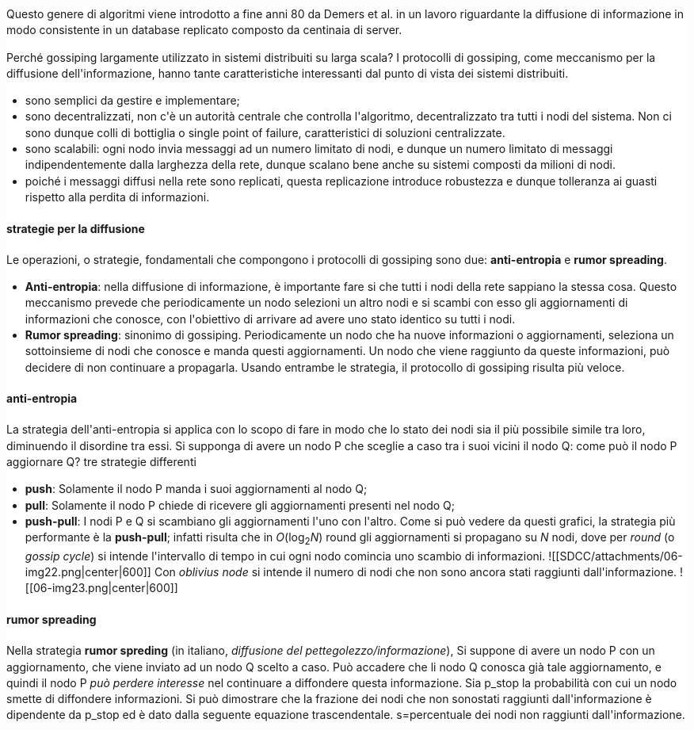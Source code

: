 Questo genere di algoritmi viene introdotto a fine anni 80 da Demers et al. in un lavoro riguardante la diffusione di informazione in modo consistente in un database replicato composto da centinaia di server.

Perché gossiping largamente utilizzato in sistemi distribuiti su larga scala?
I protocolli di gossiping, come meccanismo per la diffusione dell'informazione, hanno tante caratteristiche interessanti dal punto di vista dei sistemi distribuiti.
- sono semplici da gestire e implementare;
- sono decentralizzati, non c'è un autorità centrale che controlla l'algoritmo, decentralizzato tra tutti i nodi del sistema. Non ci sono dunque colli di bottiglia o single point of failure, caratteristici di soluzioni centralizzate.
- sono scalabili: ogni nodo invia messaggi ad un numero limitato di nodi, e dunque un numero limitato di messaggi indipendentemente dalla larghezza della rete, dunque scalano bene anche su sistemi composti da milioni di nodi.
- poiché i messaggi diffusi nella rete sono replicati, questa replicazione introduce robustezza e dunque tolleranza ai guasti rispetto alla perdita di informazioni.

#### strategie per la diffusione
Le operazioni, o strategie, fondamentali che compongono i protocolli di gossiping sono due: **anti-entropia** e **rumor spreading**.
- **Anti-entropia**: nella diffusione di informazione, è importante fare si che tutti i nodi della rete sappiano la stessa cosa. Questo meccanismo prevede che periodicamente un nodo selezioni un altro nodi e si scambi con esso gli aggiornamenti di informazioni che conosce, con l'obiettivo di arrivare ad avere uno stato identico su tutti i nodi. 
- **Rumor spreading**: sinonimo di gossiping. Periodicamente un nodo che ha nuove informazioni o aggiornamenti, seleziona un sottoinsieme di nodi che conosce e manda questi aggiornamenti. Un nodo che viene raggiunto da queste informazioni, può decidere di non continuare a propagarla.
Usando entrambe le strategia, il protocollo di gossiping risulta più veloce.
#### anti-entropia
La strategia dell'anti-entropia si applica con lo scopo di fare in modo che lo stato dei nodi sia il più possibile simile tra loro, diminuendo il disordine tra essi.
Si supponga di avere un nodo P che sceglie a caso tra i suoi vicini il nodo Q: come può il nodo P aggiornare Q? tre strategie differenti
- **push**: Solamente il nodo P manda i suoi aggiornamenti al nodo Q;
- **pull**: Solamente il nodo P chiede di ricevere gli aggiornamenti presenti nel nodo Q;
- **push-pull**: I nodi P e Q si scambiano gli aggiornamenti l'uno con l'altro.
Come si può vedere da questi grafici, la strategia più performante è la **push-pull**; infatti risulta che in $O(\log_2 N)$ round gli aggiornamenti si propagano su $N$ nodi, dove per *round* (o *gossip cycle*) si intende l'intervallo di tempo in cui ogni nodo comincia uno scambio di informazioni. 
![[SDCC/attachments/06-img22.png|center|600]]
Con *oblivius node* si intende il numero di nodi che non sono ancora stati raggiunti dall'informazione.
![[06-img23.png|center|600]]
#### rumor spreading
Nella strategia **rumor spreding** (in italiano, *diffusione del pettegolezzo/informazione*), 
Si suppone di avere un nodo P con un aggiornamento, che viene inviato ad un nodo Q scelto a caso.
Può accadere che li nodo Q conosca già tale aggiornamento, e quindi il nodo P *può perdere interesse* nel continuare a diffondere questa informazione. Sia p_stop la probabilità con cui un nodo smette di diffondere informazioni. Si può dimostrare che la frazione dei nodi che non sonostati raggiunti dall'informazione è dipendente da p_stop ed è dato dalla seguente equazione trascendentale. s=percentuale dei nodi non raggiunti dall'informazione.
